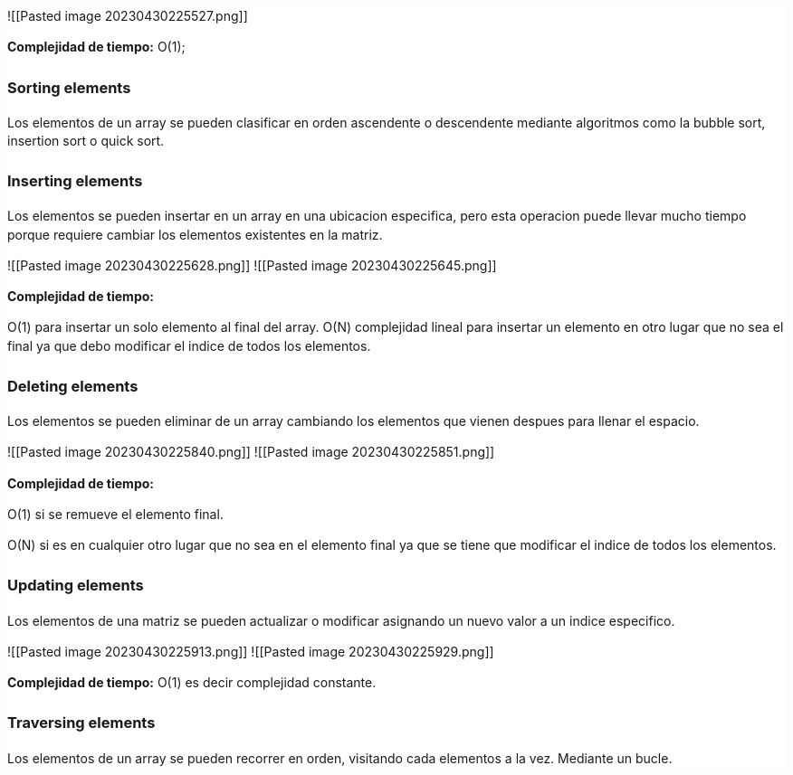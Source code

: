 ![[Pasted image 20230430225527.png]]

**Complejidad de tiempo:** O(1);

### Sorting elements

Los elementos de un array se pueden clasificar en orden ascendente o descendente mediante algoritmos como la bubble sort, insertion sort o quick sort.

### Inserting elements

Los elementos se pueden insertar en un array en una ubicacion especifica, pero esta operacion puede llevar mucho tiempo porque requiere cambiar los elementos existentes en la matriz.

![[Pasted image 20230430225628.png]]
![[Pasted image 20230430225645.png]]

**Complejidad de tiempo:**

O(1) para insertar un solo elemento al final del array.
O(N) complejidad lineal para insertar un elemento en otro lugar que no sea el final ya que debo modificar el indice de todos los elementos.
 
### Deleting elements 

Los elementos se pueden eliminar de un array cambiando los elementos que vienen despues para llenar el espacio.

![[Pasted image 20230430225840.png]]
![[Pasted image 20230430225851.png]]

**Complejidad de tiempo:** 

O(1) si se remueve el elemento final.

O(N) si es en cualquier otro lugar que no sea en el elemento final ya que se tiene que modificar el indice de todos los elementos.

### Updating elements

Los elementos de una matriz se pueden actualizar o modificar asignando un nuevo valor a un indice especifico.

![[Pasted image 20230430225913.png]]
![[Pasted image 20230430225929.png]]

**Complejidad de tiempo:** O(1) es decir complejidad constante.

### Traversing elements

Los elementos de un array se pueden recorrer en orden, visitando cada elementos a la vez. Mediante un bucle.
